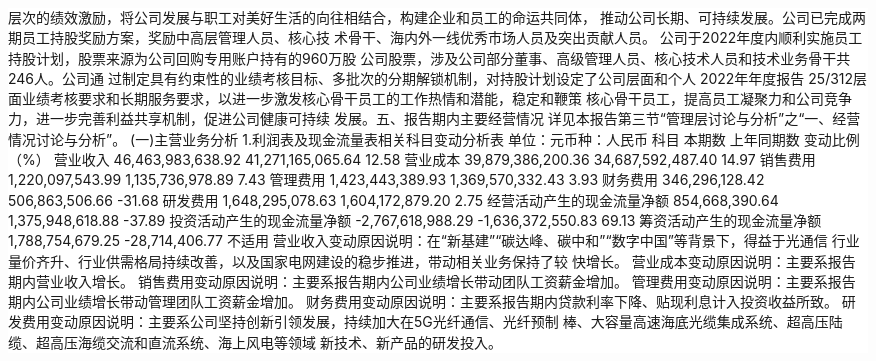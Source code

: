 层次的绩效激励，将公司发展与职工对美好生活的向往相结合，构建企业和员工的命运共同体，
推动公司长期、可持续发展。公司已完成两期员工持股奖励方案，奖励中高层管理人员、核心技
术骨干、海内外一线优秀市场人员及突出贡献人员。
公司于2022年度内顺利实施员工持股计划，股票来源为公司回购专用账户持有的960万股
公司股票，涉及公司部分董事、高级管理人员、核心技术人员和技术业务骨干共246人。公司通
过制定具有约束性的业绩考核目标、多批次的分期解锁机制，对持股计划设定了公司层面和个人
2022年年度报告
25/312层面业绩考核要求和长期服务要求，以进一步激发核心骨干员工的工作热情和潜能，稳定和鞭策
核心骨干员工，提高员工凝聚力和公司竞争力，进一步完善利益共享机制，促进公司健康可持续
发展。五、报告期内主要经营情况
详见本报告第三节“管理层讨论与分析”之“一、经营情况讨论与分析”。
(一)主营业务分析
1.利润表及现金流量表相关科目变动分析表
单位：元币种：人民币
科目
本期数
上年同期数
变动比例（%）
营业收入
46,463,983,638.92
41,271,165,065.64
12.58
营业成本
39,879,386,200.36
34,687,592,487.40
14.97
销售费用
1,220,097,543.99
1,135,736,978.89
7.43
管理费用
1,423,443,389.93
1,369,570,332.43
3.93
财务费用
346,296,128.42
506,863,506.66
-31.68
研发费用
1,648,295,078.63
1,604,172,879.20
2.75
经营活动产生的现金流量净额
854,668,390.64
1,375,948,618.88
-37.89
投资活动产生的现金流量净额
-2,767,618,988.29
-1,636,372,550.83
69.13
筹资活动产生的现金流量净额
1,788,754,679.25
-28,714,406.77
不适用
营业收入变动原因说明：在“新基建”“碳达峰、碳中和”“数字中国”等背景下，得益于光通信
行业量价齐升、行业供需格局持续改善，以及国家电网建设的稳步推进，带动相关业务保持了较
快增长。
营业成本变动原因说明：主要系报告期内营业收入增长。
销售费用变动原因说明：主要系报告期内公司业绩增长带动团队工资薪金增加。
管理费用变动原因说明：主要系报告期内公司业绩增长带动管理团队工资薪金增加。
财务费用变动原因说明：主要系报告期内贷款利率下降、贴现利息计入投资收益所致。
研发费用变动原因说明：主要系公司坚持创新引领发展，持续加大在5G光纤通信、光纤预制
棒、大容量高速海底光缆集成系统、超高压陆缆、超高压海缆交流和直流系统、海上风电等领域
新技术、新产品的研发投入。
